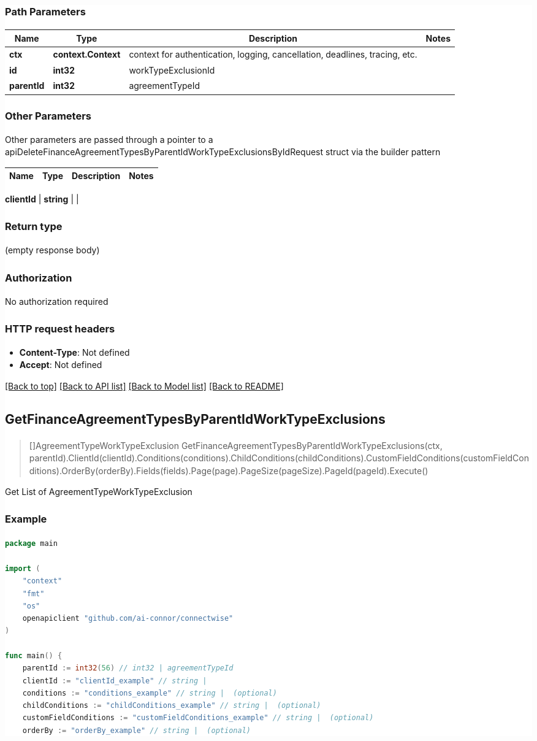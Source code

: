 ### Path Parameters


Name | Type | Description  | Notes
------------- | ------------- | ------------- | -------------
**ctx** | **context.Context** | context for authentication, logging, cancellation, deadlines, tracing, etc.
**id** | **int32** | workTypeExclusionId | 
**parentId** | **int32** | agreementTypeId | 

### Other Parameters

Other parameters are passed through a pointer to a apiDeleteFinanceAgreementTypesByParentIdWorkTypeExclusionsByIdRequest struct via the builder pattern


Name | Type | Description  | Notes
------------- | ------------- | ------------- | -------------


 **clientId** | **string** |  | 

### Return type

 (empty response body)

### Authorization

No authorization required

### HTTP request headers

- **Content-Type**: Not defined
- **Accept**: Not defined

[[Back to top]](#) [[Back to API list]](../README.md#documentation-for-api-endpoints)
[[Back to Model list]](../README.md#documentation-for-models)
[[Back to README]](../README.md)


## GetFinanceAgreementTypesByParentIdWorkTypeExclusions

> []AgreementTypeWorkTypeExclusion GetFinanceAgreementTypesByParentIdWorkTypeExclusions(ctx, parentId).ClientId(clientId).Conditions(conditions).ChildConditions(childConditions).CustomFieldConditions(customFieldConditions).OrderBy(orderBy).Fields(fields).Page(page).PageSize(pageSize).PageId(pageId).Execute()

Get List of AgreementTypeWorkTypeExclusion

### Example

```go
package main

import (
	"context"
	"fmt"
	"os"
	openapiclient "github.com/ai-connor/connectwise"
)

func main() {
	parentId := int32(56) // int32 | agreementTypeId
	clientId := "clientId_example" // string | 
	conditions := "conditions_example" // string |  (optional)
	childConditions := "childConditions_example" // string |  (optional)
	customFieldConditions := "customFieldConditions_example" // string |  (optional)
	orderBy := "orderBy_example" // string |  (optional)
```